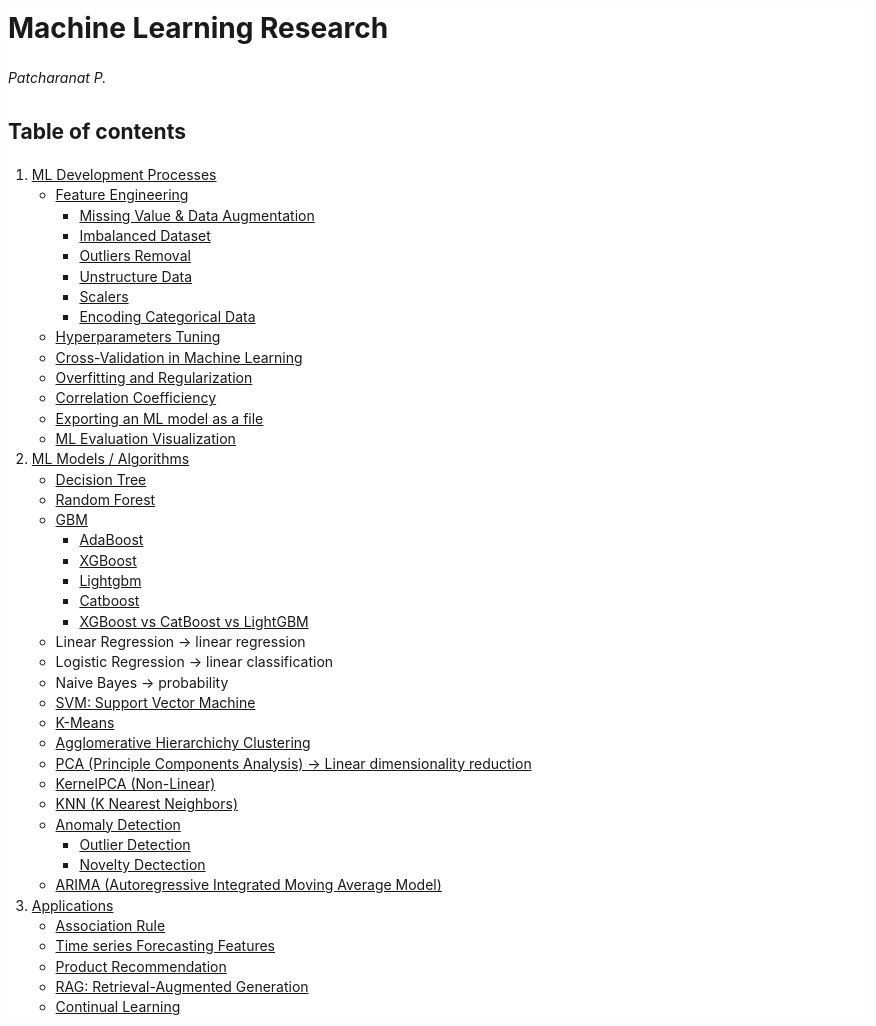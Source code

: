 # Machine Learning Research
*Patcharanat P.*

## Table of contents

1. [ML Development Processes](#1-ml-development-processes)
    - [Feature Engineering](#feature-engineering)
        - [Missing Value & Data Augmentation](#missing-value--data-augmentation)
        - [Imbalanced Dataset](#imbalanced-dataset)
        - [Outliers Removal](#outliers-removal)
        - [Unstructure Data](#unstructure-data)
        - [Scalers](#scalers)
        - [Encoding Categorical Data]()
    - [Hyperparameters Tuning](#hyperparameters-tuning)
    - [Cross-Validation in Machine Learning](#cross-validation-in-machine-learning)
    - [Overfitting and Regularization](#overfitting-and-regularization)
    - [Correlation Coefficiency](#correlation-coefficiency)
    - [Exporting an ML model as a file](#exporting-an-ml-model-as-a-file)
    - [ML Evaluation Visualization](#ml-evaluation-visualization)
2. [ML Models / Algorithms](#2-ml-models--algorithms)
    - [Decision Tree](#decision-tree)
    - [Random Forest](#random-forest)
    - [GBM](#gradient-boosting)
        - [AdaBoost](#adaboost)
        - [XGBoost](#xgboost)
        - [Lightgbm](#lightgbm)
        - [Catboost](#catboost)
        - [XGBoost vs CatBoost vs LightGBM](#xgboost-vs-catboost-vs-lightgbm)
    - Linear Regression → linear regression
    - Logistic Regression → linear classification
    - Naive Bayes → probability
    - [SVM: Support Vector Machine](#svm-support-vector-machine)
    - [K-Means](#k-means)
    - [Agglomerative Hierarchichy Clustering](#agglomerative-hierarchichy-clustering)
    - [PCA (Principle Components Analysis) → Linear dimensionality reduction](#pca-principle-components-analysis)
    - [KernelPCA (Non-Linear)](#kernel-pca)
    - [KNN (K Nearest Neighbors)](#knn-k-nearest-neighbors)
    - [Anomaly Detection](#anomaly-detection)
        - [Outlier Detection](#outlier-detection)
        - [Novelty Dectection](#novelty-detection)
    - [ARIMA (Autoregressive Integrated Moving Average Model)](#arima-autoregressive-integrated-moving-average-model)
3. [Applications](#3-applications)
    - [Association Rule](#association-rule)
    - [Time series Forecasting Features](#time-series-forecasting-features)
    - [Product Recommendation](#product-recommendation)
    - [RAG: Retrieval-Augmented Generation](#rag-retrieval-augmented-generation)
    - [Continual Learning](#continual-learning)
